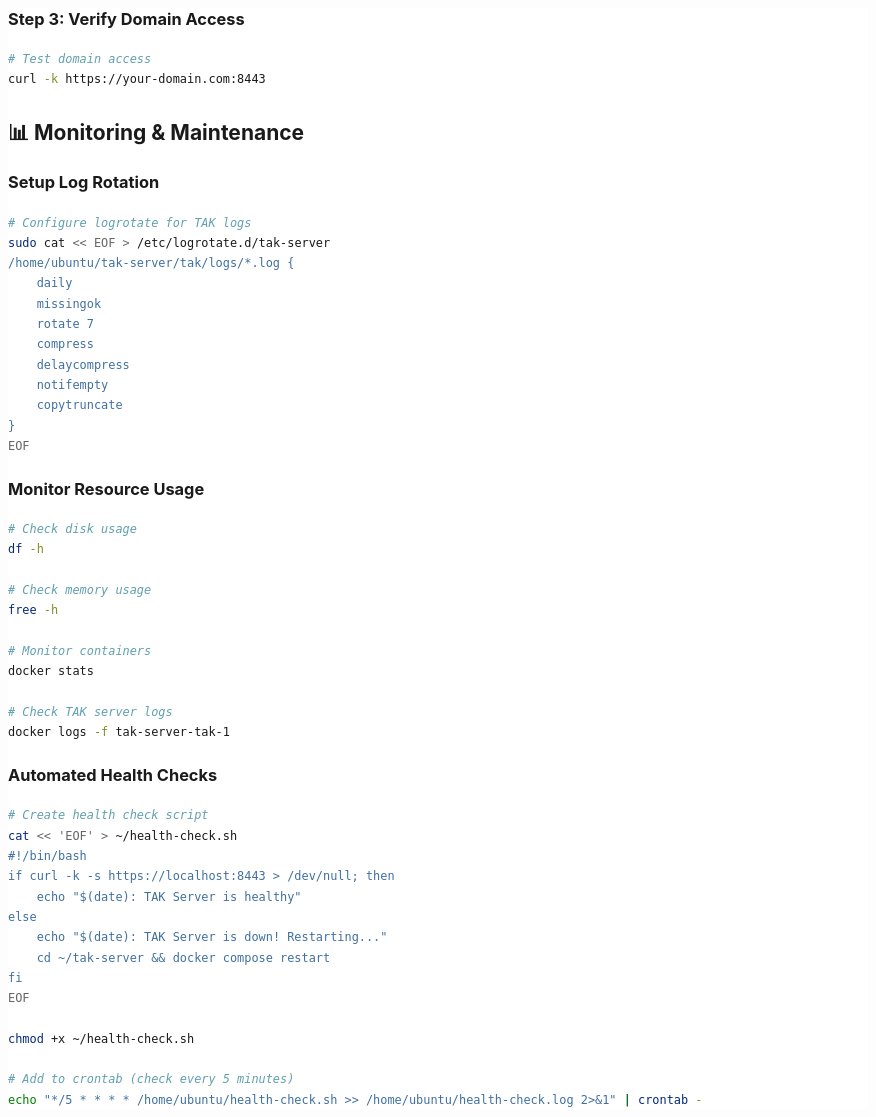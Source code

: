 ### Step 3: Verify Domain Access

```bash
# Test domain access
curl -k https://your-domain.com:8443
```

## 📊 Monitoring & Maintenance

### Setup Log Rotation

```bash
# Configure logrotate for TAK logs
sudo cat << EOF > /etc/logrotate.d/tak-server
/home/ubuntu/tak-server/tak/logs/*.log {
    daily
    missingok
    rotate 7
    compress
    delaycompress
    notifempty
    copytruncate
}
EOF
```

### Monitor Resource Usage

```bash
# Check disk usage
df -h

# Check memory usage
free -h

# Monitor containers
docker stats

# Check TAK server logs
docker logs -f tak-server-tak-1
```

### Automated Health Checks

```bash
# Create health check script
cat << 'EOF' > ~/health-check.sh
#!/bin/bash
if curl -k -s https://localhost:8443 > /dev/null; then
    echo "$(date): TAK Server is healthy"
else
    echo "$(date): TAK Server is down! Restarting..."
    cd ~/tak-server && docker compose restart
fi
EOF

chmod +x ~/health-check.sh

# Add to crontab (check every 5 minutes)
echo "*/5 * * * * /home/ubuntu/health-check.sh >> /home/ubuntu/health-check.log 2>&1" | crontab -
```
